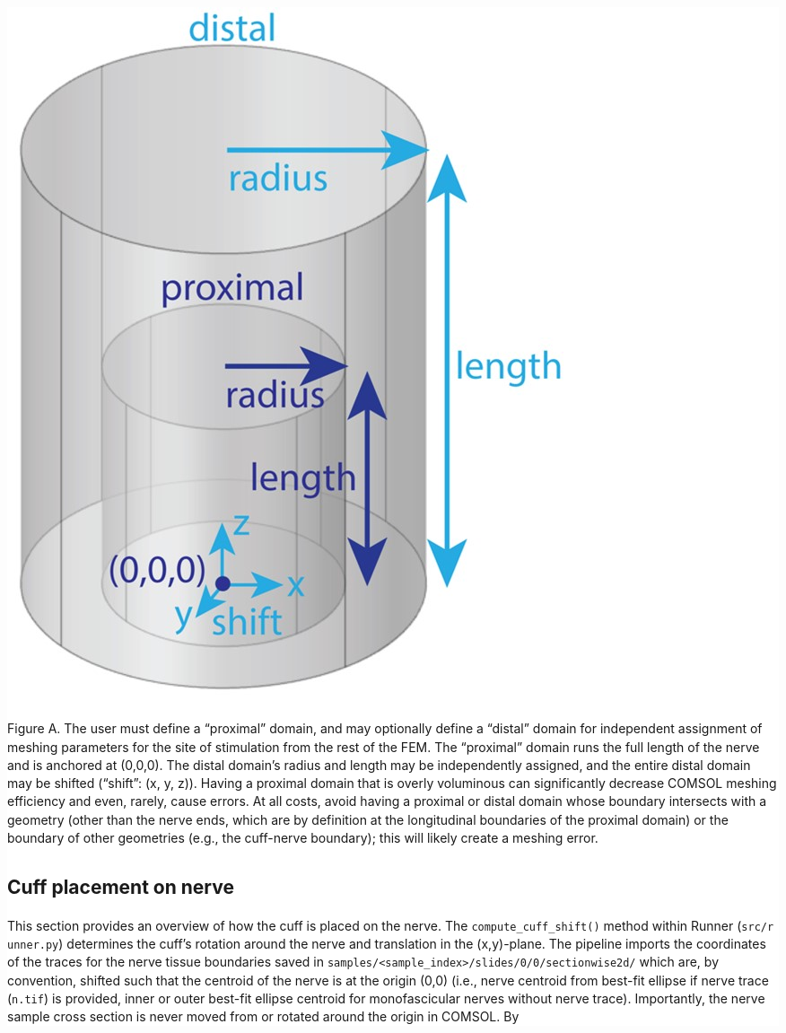 ![Inline image](../uploads/2019a527f15dc364c132f95ade650b12/Picture23.jpg)

Figure A. The user must define a “proximal” domain, and may optionally define a “distal” domain for independent assignment of meshing parameters for the site of stimulation from the rest of the FEM. The “proximal” domain runs the full length of the nerve and is anchored at (0,0,0). The distal domain’s radius and length may be independently assigned, and the entire distal domain may be shifted (“shift”: (x, y, z)). Having a proximal domain that is overly voluminous can significantly decrease COMSOL meshing efficiency and even, rarely, cause errors. At all costs, avoid having a proximal or distal domain whose boundary intersects with a geometry (other than the nerve ends, which are by definition at the longitudinal boundaries of the proximal domain) or the boundary of other geometries (e.g., the cuff-nerve boundary); this will likely create a meshing error.

## Cuff placement on nerve
This section provides an overview of how the cuff is placed on the
nerve. The `compute_cuff_shift()` method within Runner (`src/runner.py`)
determines the cuff’s rotation around the nerve and translation in the
(x,y)-plane. The pipeline imports the coordinates of the traces for the
nerve tissue boundaries saved in
`samples/<sample_index>/slides/0/0/sectionwise2d/` which are, by
convention, shifted such that the centroid of the nerve is at the origin
(0,0) (i.e., nerve centroid from best-fit ellipse if nerve trace (`n.tif`)
is provided, inner or outer best-fit ellipse centroid for monofascicular
nerves without nerve trace). Importantly, the nerve sample cross section
is never moved from or rotated around the origin in COMSOL. By